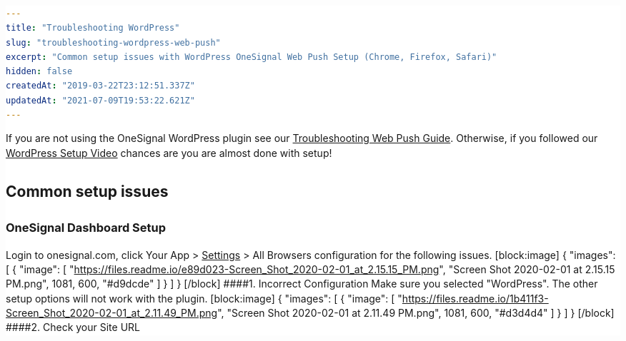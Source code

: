 ```yaml
---
title: "Troubleshooting WordPress"
slug: "troubleshooting-wordpress-web-push"
excerpt: "Common setup issues with WordPress OneSignal Web Push Setup (Chrome, Firefox, Safari)"
hidden: false
createdAt: "2019-03-22T23:12:51.337Z"
updatedAt: "2021-07-09T19:53:22.621Z"
---
```

If you are not using the OneSignal WordPress plugin see our [Troubleshooting Web Push Guide](doc:troubleshooting-web-push). Otherwise, if you followed our [WordPress Setup Video](doc:wordpress) chances are you are almost done with setup! 

## Common setup issues

### OneSignal Dashboard Setup

Login to onesignal.com, click Your App > [Settings](doc:settings) > All Browsers configuration for the following issues.
[block:image]
{
  "images": [
    {
      "image": [
        "https://files.readme.io/e89d023-Screen_Shot_2020-02-01_at_2.15.15_PM.png",
        "Screen Shot 2020-02-01 at 2.15.15 PM.png",
        1081,
        600,
        "#d9dcde"
      ]
    }
  ]
}
[/block]
####1. Incorrect Configuration
Make sure you selected "WordPress". The other setup options will not work with the plugin.
[block:image]
{
  "images": [
    {
      "image": [
        "https://files.readme.io/1b411f3-Screen_Shot_2020-02-01_at_2.11.49_PM.png",
        "Screen Shot 2020-02-01 at 2.11.49 PM.png",
        1081,
        600,
        "#d3d4d4"
      ]
    }
  ]
}
[/block]
####2. Check your Site URL
